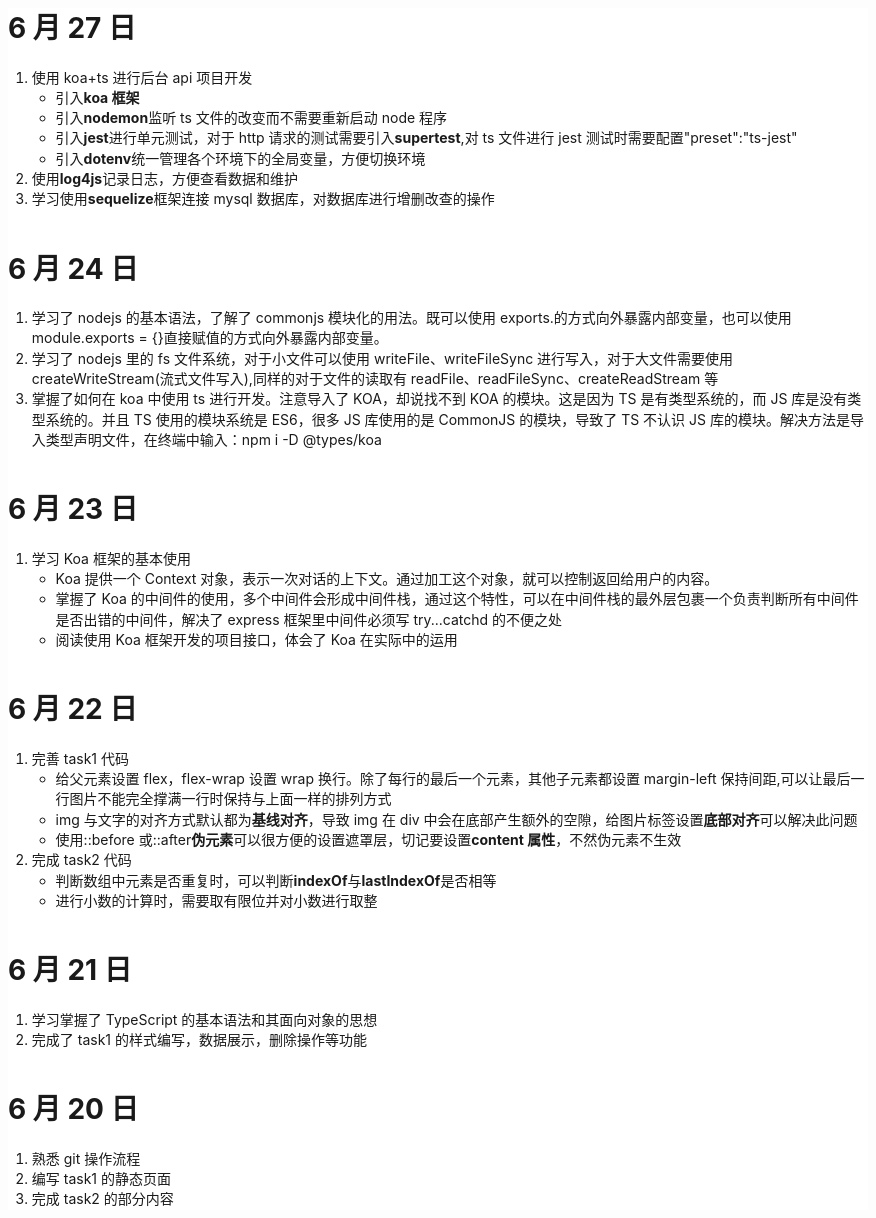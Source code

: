# 6 月 27 日

1. 使用 koa+ts 进行后台 api 项目开发
   - 引入**koa 框架**
   - 引入**nodemon**监听 ts 文件的改变而不需要重新启动 node 程序
   - 引入**jest**进行单元测试，对于 http 请求的测试需要引入**supertest**,对 ts 文件进行 jest 测试时需要配置"preset":"ts-jest"
   - 引入**dotenv**统一管理各个环境下的全局变量，方便切换环境
2. 使用**log4js**记录日志，方便查看数据和维护
3. 学习使用**sequelize**框架连接 mysql 数据库，对数据库进行增删改查的操作

# 6 月 24 日

1. 学习了 nodejs 的基本语法，了解了 commonjs 模块化的用法。既可以使用 exports.的方式向外暴露内部变量，也可以使用 module.exports = {}直接赋值的方式向外暴露内部变量。
2. 学习了 nodejs 里的 fs 文件系统，对于小文件可以使用 writeFile、writeFileSync 进行写入，对于大文件需要使用 createWriteStream(流式文件写入),同样的对于文件的读取有 readFile、readFileSync、createReadStream 等
3. 掌握了如何在 koa 中使用 ts 进行开发。注意导入了 KOA，却说找不到 KOA 的模块。这是因为 TS 是有类型系统的，而 JS 库是没有类型系统的。并且 TS 使用的模块系统是 ES6，很多 JS 库使用的是 CommonJS 的模块，导致了 TS 不认识 JS 库的模块。解决方法是导入类型声明文件，在终端中输入：npm i -D @types/koa

# 6 月 23 日

1. 学习 Koa 框架的基本使用
   - Koa 提供一个 Context 对象，表示一次对话的上下文。通过加工这个对象，就可以控制返回给用户的内容。
   - 掌握了 Koa 的中间件的使用，多个中间件会形成中间件栈，通过这个特性，可以在中间件栈的最外层包裹一个负责判断所有中间件是否出错的中间件，解决了 express 框架里中间件必须写 try...catchd 的不便之处
   - 阅读使用 Koa 框架开发的项目接口，体会了 Koa 在实际中的运用

# 6 月 22 日

1. 完善 task1 代码
   - 给父元素设置 flex，flex-wrap 设置 wrap 换行。除了每行的最后一个元素，其他子元素都设置 margin-left 保持间距,可以让最后一行图片不能完全撑满一行时保持与上面一样的排列方式
   - img 与文字的对齐方式默认都为**基线对齐**，导致 img 在 div 中会在底部产生额外的空隙，给图片标签设置**底部对齐**可以解决此问题
   - 使用::before 或::after**伪元素**可以很方便的设置遮罩层，切记要设置**content 属性**，不然伪元素不生效
2. 完成 task2 代码
   - 判断数组中元素是否重复时，可以判断**indexOf**与**lastIndexOf**是否相等
   - 进行小数的计算时，需要取有限位并对小数进行取整

# 6 月 21 日

1. 学习掌握了 TypeScript 的基本语法和其面向对象的思想
2. 完成了 task1 的样式编写，数据展示，删除操作等功能

# 6 月 20 日

1. 熟悉 git 操作流程
2. 编写 task1 的静态页面
3. 完成 task2 的部分内容
